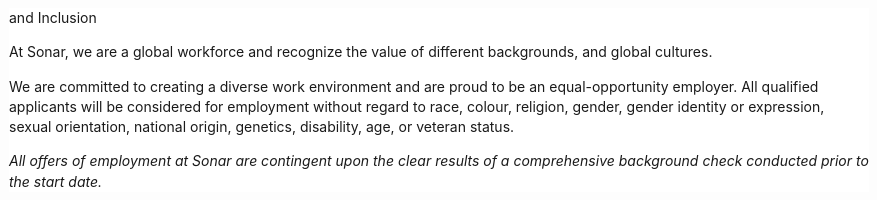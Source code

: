 and Inclusion</h2><p>At Sonar, we are a global workforce and recognize the value of different backgrounds, and global cultures.</p><p>We are committed to creating a diverse work environment and are proud to be an equal-opportunity employer. All qualified applicants will be considered for employment without regard to race, colour, religion, gender, gender identity or expression, sexual orientation, national origin, genetics, disability, age, or veteran status.</p><p><em>All offers of employment at Sonar are contingent upon the clear results of a comprehensive background check conducted prior to the start date.</em></p>
